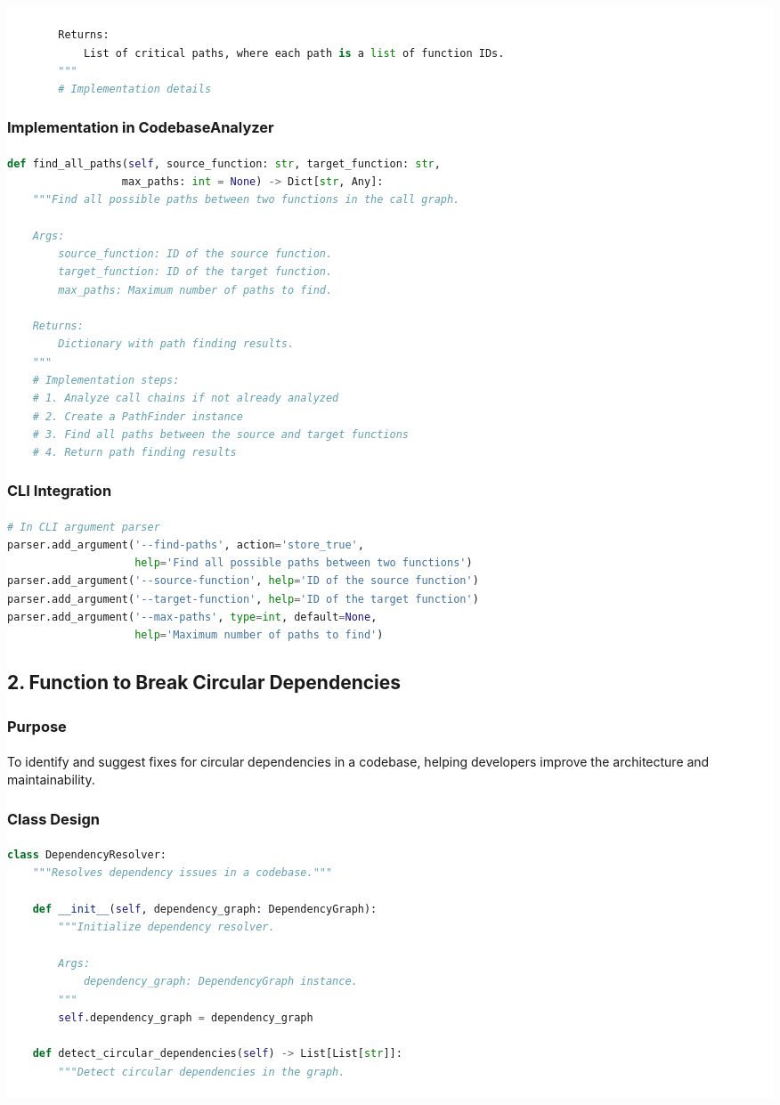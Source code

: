 ```python
            
        Returns:
            List of critical paths, where each path is a list of function IDs.
        """
        # Implementation details
```

### Implementation in CodebaseAnalyzer

```python
def find_all_paths(self, source_function: str, target_function: str,
                  max_paths: int = None) -> Dict[str, Any]:
    """Find all possible paths between two functions in the call graph.
    
    Args:
        source_function: ID of the source function.
        target_function: ID of the target function.
        max_paths: Maximum number of paths to find.
        
    Returns:
        Dictionary with path finding results.
    """
    # Implementation steps:
    # 1. Analyze call chains if not already analyzed
    # 2. Create a PathFinder instance
    # 3. Find all paths between the source and target functions
    # 4. Return path finding results
```

### CLI Integration

```python
# In CLI argument parser
parser.add_argument('--find-paths', action='store_true',
                    help='Find all possible paths between two functions')
parser.add_argument('--source-function', help='ID of the source function')
parser.add_argument('--target-function', help='ID of the target function')
parser.add_argument('--max-paths', type=int, default=None,
                    help='Maximum number of paths to find')
```

## 2. Function to Break Circular Dependencies

### Purpose
To identify and suggest fixes for circular dependencies in a codebase, helping developers improve the architecture and maintainability.

### Class Design

```python
class DependencyResolver:
    """Resolves dependency issues in a codebase."""
    
    def __init__(self, dependency_graph: DependencyGraph):
        """Initialize dependency resolver.
        
        Args:
            dependency_graph: DependencyGraph instance.
        """
        self.dependency_graph = dependency_graph
    
    def detect_circular_dependencies(self) -> List[List[str]]:
        """Detect circular dependencies in the graph.
        
```
